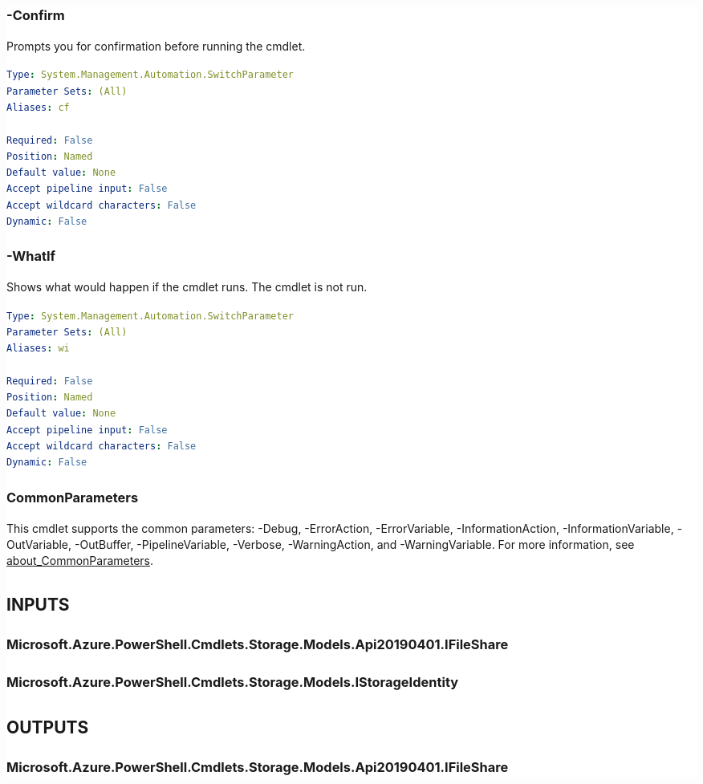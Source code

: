 ### -Confirm
Prompts you for confirmation before running the cmdlet.

```yaml
Type: System.Management.Automation.SwitchParameter
Parameter Sets: (All)
Aliases: cf

Required: False
Position: Named
Default value: None
Accept pipeline input: False
Accept wildcard characters: False
Dynamic: False
```

### -WhatIf
Shows what would happen if the cmdlet runs.
The cmdlet is not run.

```yaml
Type: System.Management.Automation.SwitchParameter
Parameter Sets: (All)
Aliases: wi

Required: False
Position: Named
Default value: None
Accept pipeline input: False
Accept wildcard characters: False
Dynamic: False
```

### CommonParameters
This cmdlet supports the common parameters: -Debug, -ErrorAction, -ErrorVariable, -InformationAction, -InformationVariable, -OutVariable, -OutBuffer, -PipelineVariable, -Verbose, -WarningAction, and -WarningVariable. For more information, see [about_CommonParameters](http://go.microsoft.com/fwlink/?LinkID=113216).

## INPUTS

### Microsoft.Azure.PowerShell.Cmdlets.Storage.Models.Api20190401.IFileShare

### Microsoft.Azure.PowerShell.Cmdlets.Storage.Models.IStorageIdentity

## OUTPUTS

### Microsoft.Azure.PowerShell.Cmdlets.Storage.Models.Api20190401.IFileShare
